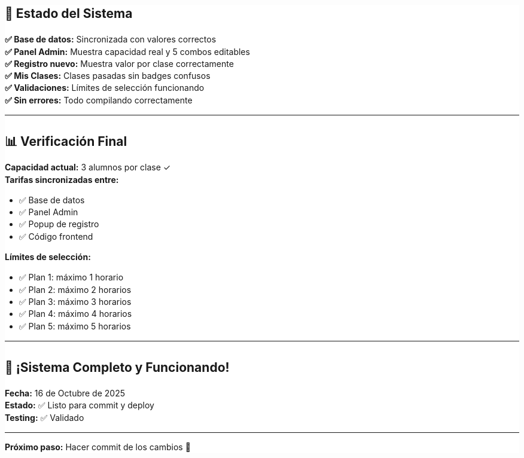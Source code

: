 
## 🚀 **Estado del Sistema**

**✅ Base de datos:** Sincronizada con valores correctos  
**✅ Panel Admin:** Muestra capacidad real y 5 combos editables  
**✅ Registro nuevo:** Muestra valor por clase correctamente  
**✅ Mis Clases:** Clases pasadas sin badges confusos  
**✅ Validaciones:** Límites de selección funcionando  
**✅ Sin errores:** Todo compilando correctamente  

---

## 📊 **Verificación Final**

**Capacidad actual:** 3 alumnos por clase ✓  
**Tarifas sincronizadas entre:**
- ✅ Base de datos
- ✅ Panel Admin
- ✅ Popup de registro
- ✅ Código frontend

**Límites de selección:**
- ✅ Plan 1: máximo 1 horario
- ✅ Plan 2: máximo 2 horarios
- ✅ Plan 3: máximo 3 horarios
- ✅ Plan 4: máximo 4 horarios
- ✅ Plan 5: máximo 5 horarios

---

## 🎉 **¡Sistema Completo y Funcionando!**

**Fecha:** 16 de Octubre de 2025  
**Estado:** ✅ Listo para commit y deploy  
**Testing:** ✅ Validado  

---

**Próximo paso:** Hacer commit de los cambios 🚀

